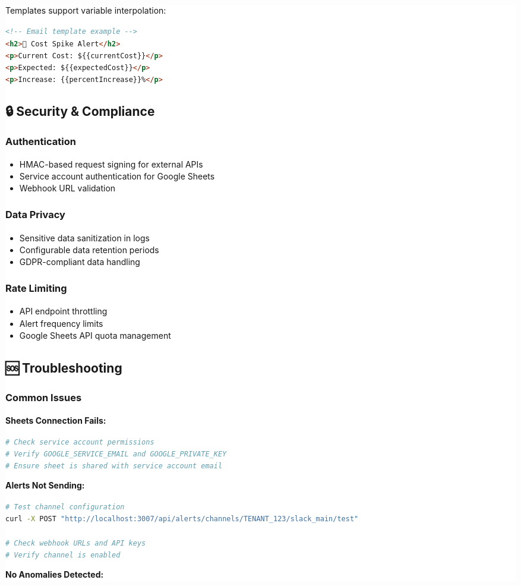 Templates support variable interpolation:

```html
<!-- Email template example -->
<h2>🚨 Cost Spike Alert</h2>
<p>Current Cost: ${{currentCost}}</p>
<p>Expected: ${{expectedCost}}</p>
<p>Increase: {{percentIncrease}}%</p>
```

## 🔒 Security & Compliance

### Authentication

- HMAC-based request signing for external APIs
- Service account authentication for Google Sheets
- Webhook URL validation

### Data Privacy

- Sensitive data sanitization in logs
- Configurable data retention periods
- GDPR-compliant data handling

### Rate Limiting

- API endpoint throttling
- Alert frequency limits
- Google Sheets API quota management

## 🆘 Troubleshooting

### Common Issues

**Sheets Connection Fails:**

```bash
# Check service account permissions
# Verify GOOGLE_SERVICE_EMAIL and GOOGLE_PRIVATE_KEY
# Ensure sheet is shared with service account email
```

**Alerts Not Sending:**

```bash
# Test channel configuration
curl -X POST "http://localhost:3007/api/alerts/channels/TENANT_123/slack_main/test"

# Check webhook URLs and API keys
# Verify channel is enabled
```

**No Anomalies Detected:**
